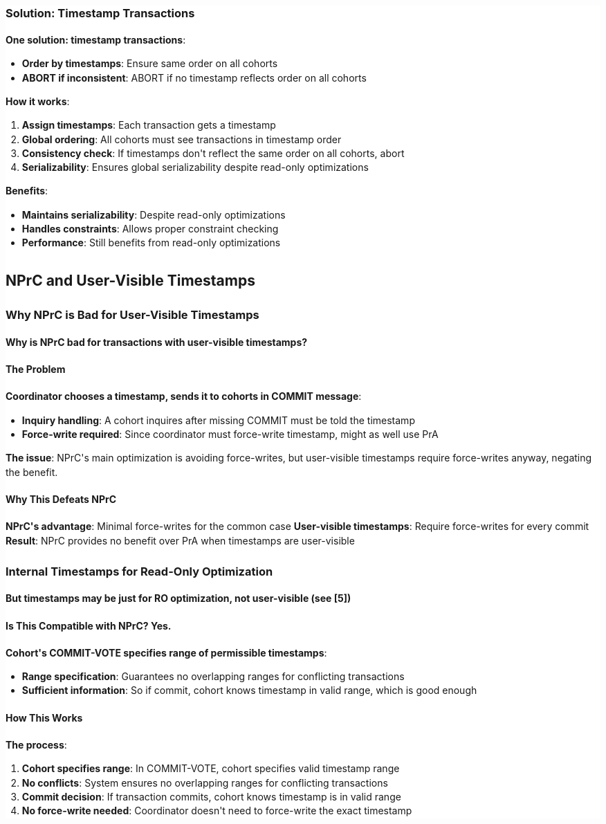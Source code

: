 ### Solution: Timestamp Transactions

**One solution: timestamp transactions**:
- **Order by timestamps**: Ensure same order on all cohorts
- **ABORT if inconsistent**: ABORT if no timestamp reflects order on all cohorts

**How it works**:
1. **Assign timestamps**: Each transaction gets a timestamp
2. **Global ordering**: All cohorts must see transactions in timestamp order
3. **Consistency check**: If timestamps don't reflect the same order on all cohorts, abort
4. **Serializability**: Ensures global serializability despite read-only optimizations

**Benefits**:
- **Maintains serializability**: Despite read-only optimizations
- **Handles constraints**: Allows proper constraint checking
- **Performance**: Still benefits from read-only optimizations

## NPrC and User-Visible Timestamps

### Why NPrC is Bad for User-Visible Timestamps

**Why is NPrC bad for transactions with user-visible timestamps?**

#### The Problem

**Coordinator chooses a timestamp, sends it to cohorts in COMMIT message**:
- **Inquiry handling**: A cohort inquires after missing COMMIT must be told the timestamp
- **Force-write required**: Since coordinator must force-write timestamp, might as well use PrA

**The issue**: NPrC's main optimization is avoiding force-writes, but user-visible timestamps require force-writes anyway, negating the benefit.

#### Why This Defeats NPrC

**NPrC's advantage**: Minimal force-writes for the common case
**User-visible timestamps**: Require force-writes for every commit
**Result**: NPrC provides no benefit over PrA when timestamps are user-visible

### Internal Timestamps for Read-Only Optimization

**But timestamps may be just for RO optimization, not user-visible (see [5])**

#### Is This Compatible with NPrC? Yes.

**Cohort's COMMIT-VOTE specifies range of permissible timestamps**:
- **Range specification**: Guarantees no overlapping ranges for conflicting transactions
- **Sufficient information**: So if commit, cohort knows timestamp in valid range, which is good enough

#### How This Works

**The process**:
1. **Cohort specifies range**: In COMMIT-VOTE, cohort specifies valid timestamp range
2. **No conflicts**: System ensures no overlapping ranges for conflicting transactions
3. **Commit decision**: If transaction commits, cohort knows timestamp is in valid range
4. **No force-write needed**: Coordinator doesn't need to force-write the exact timestamp
